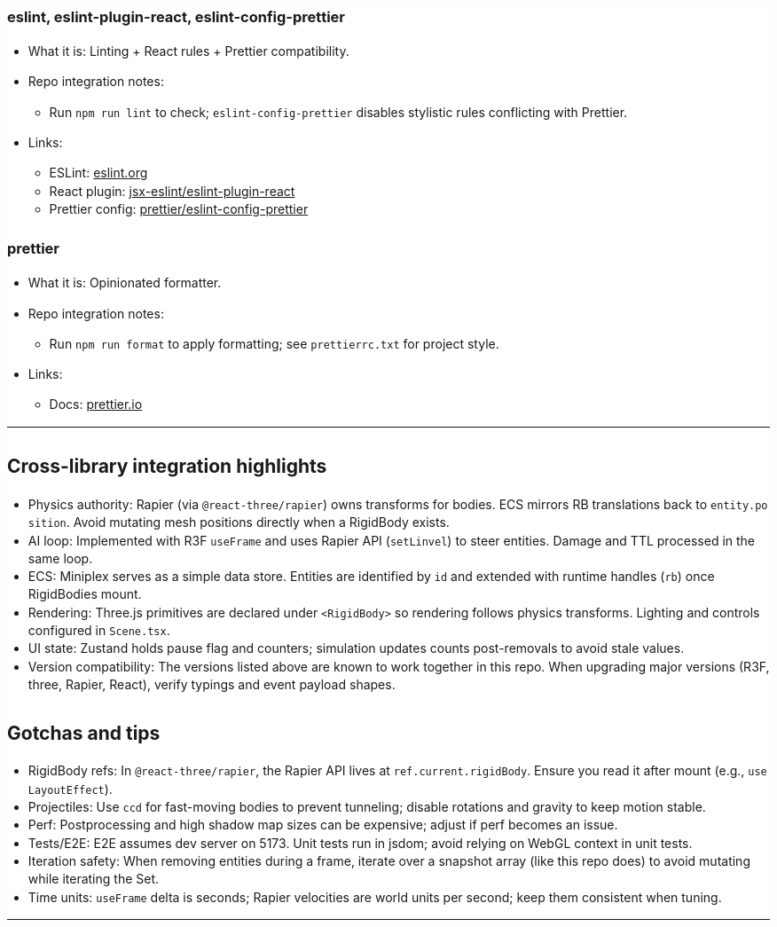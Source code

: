 ### eslint, eslint-plugin-react, eslint-config-prettier

- What it is: Linting + React rules + Prettier compatibility.

- Repo integration notes:
  - Run `npm run lint` to check; `eslint-config-prettier` disables stylistic rules conflicting with Prettier.

- Links:
  - ESLint: [eslint.org](https://eslint.org)
  - React plugin: [jsx-eslint/eslint-plugin-react](https://github.com/jsx-eslint/eslint-plugin-react)
  - Prettier config: [prettier/eslint-config-prettier](https://github.com/prettier/eslint-config-prettier#readme)

### prettier

- What it is: Opinionated formatter.

- Repo integration notes:
  - Run `npm run format` to apply formatting; see `prettierrc.txt` for project style.

- Links:
  - Docs: [prettier.io](https://prettier.io)

---

## Cross-library integration highlights

- Physics authority: Rapier (via `@react-three/rapier`) owns transforms for bodies. ECS mirrors RB translations back to `entity.position`. Avoid mutating mesh positions directly when a RigidBody exists.
- AI loop: Implemented with R3F `useFrame` and uses Rapier API (`setLinvel`) to steer entities. Damage and TTL processed in the same loop.
- ECS: Miniplex serves as a simple data store. Entities are identified by `id` and extended with runtime handles (`rb`) once RigidBodies mount.
- Rendering: Three.js primitives are declared under `<RigidBody>` so rendering follows physics transforms. Lighting and controls configured in `Scene.tsx`.
- UI state: Zustand holds pause flag and counters; simulation updates counts post-removals to avoid stale values.
- Version compatibility: The versions listed above are known to work together in this repo. When upgrading major versions (R3F, three, Rapier, React), verify typings and event payload shapes.

## Gotchas and tips

- RigidBody refs: In `@react-three/rapier`, the Rapier API lives at `ref.current.rigidBody`. Ensure you read it after mount (e.g., `useLayoutEffect`).
- Projectiles: Use `ccd` for fast-moving bodies to prevent tunneling; disable rotations and gravity to keep motion stable.
- Perf: Postprocessing and high shadow map sizes can be expensive; adjust if perf becomes an issue.
- Tests/E2E: E2E assumes dev server on 5173. Unit tests run in jsdom; avoid relying on WebGL context in unit tests.
- Iteration safety: When removing entities during a frame, iterate over a snapshot array (like this repo does) to avoid mutating while iterating the Set.
- Time units: `useFrame` delta is seconds; Rapier velocities are world units per second; keep them consistent when tuning.

---